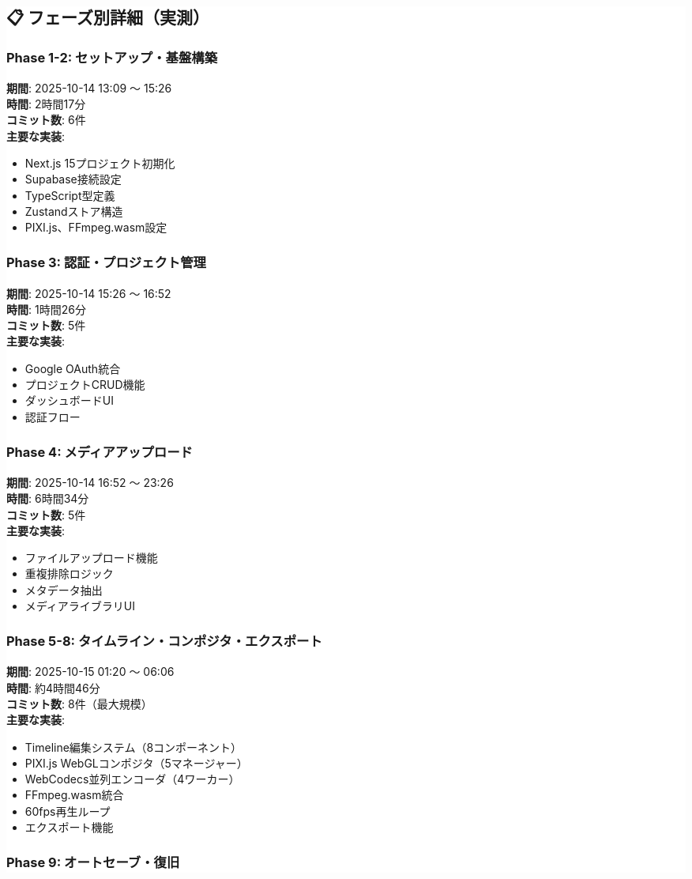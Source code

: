 
## 📋 フェーズ別詳細（実測）

### Phase 1-2: セットアップ・基盤構築

**期間**: 2025-10-14 13:09 ～ 15:26  
**時間**: 2時間17分  
**コミット数**: 6件  
**主要な実装**:
- Next.js 15プロジェクト初期化
- Supabase接続設定
- TypeScript型定義
- Zustandストア構造
- PIXI.js、FFmpeg.wasm設定

### Phase 3: 認証・プロジェクト管理

**期間**: 2025-10-14 15:26 ～ 16:52  
**時間**: 1時間26分  
**コミット数**: 5件  
**主要な実装**:
- Google OAuth統合
- プロジェクトCRUD機能
- ダッシュボードUI
- 認証フロー

### Phase 4: メディアアップロード

**期間**: 2025-10-14 16:52 ～ 23:26  
**時間**: 6時間34分  
**コミット数**: 5件  
**主要な実装**:
- ファイルアップロード機能
- 重複排除ロジック
- メタデータ抽出
- メディアライブラリUI

### Phase 5-8: タイムライン・コンポジタ・エクスポート

**期間**: 2025-10-15 01:20 ～ 06:06  
**時間**: 約4時間46分  
**コミット数**: 8件（最大規模）  
**主要な実装**:
- Timeline編集システム（8コンポーネント）
- PIXI.js WebGLコンポジタ（5マネージャー）
- WebCodecs並列エンコーダ（4ワーカー）
- FFmpeg.wasm統合
- 60fps再生ループ
- エクスポート機能

### Phase 9: オートセーブ・復旧
